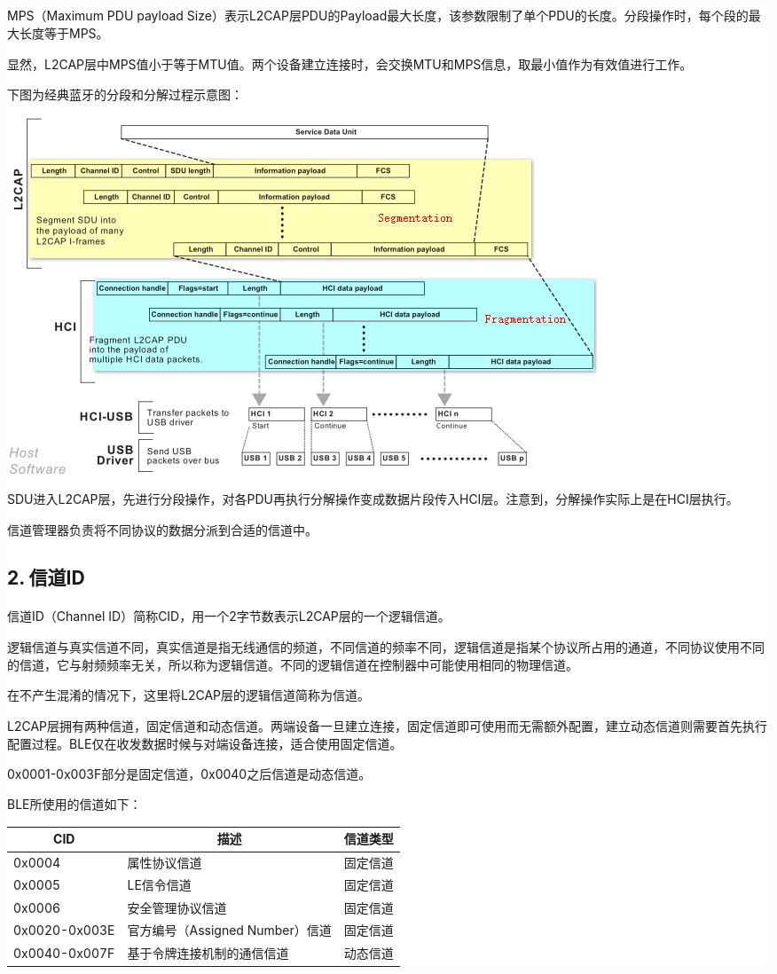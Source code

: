 MPS（Maximum PDU payload Size）表示L2CAP层PDU的Payload最大长度，该参数限制了单个PDU的长度。分段操作时，每个段的最大长度等于MPS。

显然，L2CAP层中MPS值小于等于MTU值。两个设备建立连接时，会交换MTU和MPS信息，取最小值作为有效值进行工作。

下图为经典蓝牙的分段和分解过程示意图：

![L2CAP_Segmentation_and_Fragmentation_Procedure](../_img/L2CAP_Segmentation_and_Fragmentation_Procedure.png)

SDU进入L2CAP层，先进行分段操作，对各PDU再执行分解操作变成数据片段传入HCI层。注意到，分解操作实际上是在HCI层执行。

信道管理器负责将不同协议的数据分派到合适的信道中。

## 2. 信道ID

信道ID（Channel ID）简称CID，用一个2字节数表示L2CAP层的一个逻辑信道。

逻辑信道与真实信道不同，真实信道是指无线通信的频道，不同信道的频率不同，逻辑信道是指某个协议所占用的通道，不同协议使用不同的信道，它与射频频率无关，所以称为逻辑信道。不同的逻辑信道在控制器中可能使用相同的物理信道。

在不产生混淆的情况下，这里将L2CAP层的逻辑信道简称为信道。

L2CAP层拥有两种信道，固定信道和动态信道。两端设备一旦建立连接，固定信道即可使用而无需额外配置，建立动态信道则需要首先执行配置过程。BLE仅在收发数据时候与对端设备连接，适合使用固定信道。

0x0001-0x003F部分是固定信道，0x0040之后信道是动态信道。

BLE所使用的信道如下：

| CID           | 描述                      | 信道类型 |
| ------------- | ----------------------- | ---- |
| 0x0004        | 属性协议信道                  | 固定信道 |
| 0x0005        | LE信令信道                  | 固定信道 |
| 0x0006        | 安全管理协议信道                | 固定信道 |
| 0x0020-0x003E | 官方编号（Assigned Number）信道 | 固定信道 |
| 0x0040-0x007F | 基于令牌连接机制的通信信道           | 动态信道 |
